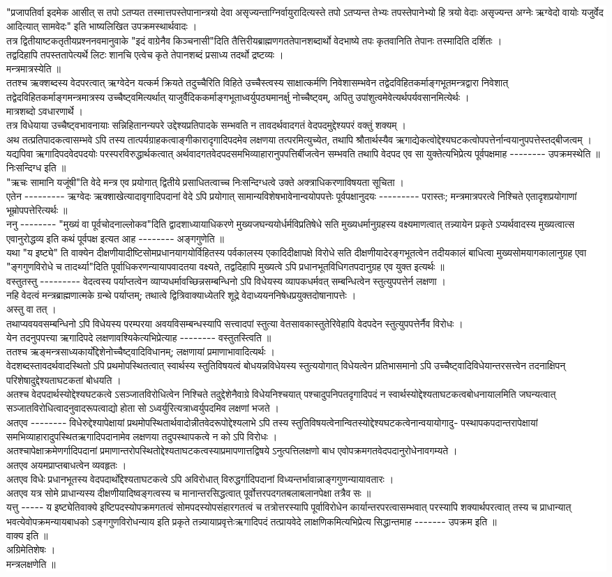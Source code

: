 "प्रजापतिर्वा इदमेक आसीत् स तपो ऽतप्यत तस्मात्तपस्तेपानान्त्रयो देवा असृज्यन्ताग्निर्वायुरादित्यस्ते तपो ऽतप्यन्त तेभ्यः तपस्तेपानेभ्यो हि त्रयो वेदाः असृज्यन्त अग्नेः ऋग्वेदो वायोः यजुर्वेद आदित्यात् सामवेदः" इति भाष्यलिखित उपक्रमस्थार्थवादः ।  
तत्र द्वितीयाष्टकतृतीयप्रश्ननवमानुवाके "इदं वाग्रेनैव किञ्चनासी"दिति तैत्तिरीयब्राह्मणगततेपानशब्दार्थो वेदभाष्ये तपः कृतवानिति तेपानः तस्मादिति दर्शितः ।  
तद्वदिहापि तपस्ततापेत्यर्थे लिटः शानचि एत्वेच कृते तेपानशब्दं प्रसाध्य तदर्थो द्रष्टव्यः ।  
मन्त्रमात्रस्येति ॥  
ततश्च ऋक्शब्दस्य वेदपरत्वात् ऋग्वेदेन यत्कर्म क्रियते तदुच्चैरिति विहिते उच्चैस्त्वस्य साक्षात्कर्मणि निवेशासम्भवेन तद्वेदविहितकर्माङ्गभूतमन्त्रद्वारा निवेशात् तद्वेदविहितकर्माङ्गमन्त्रमात्रस्य उच्चैष्ट्वमित्यर्थात् याजुर्वैदिककर्माङ्गभूताध्वर्युपठ्यमानर्क्षु नोच्चैष्ट्वम्, अपितु उपांशुत्वमेवेत्यर्थपर्यवसानमित्येर्थः ।  
मात्रशब्दो ऽवधारणार्थे ।  
तत्र विधेयाया उच्चैष्ट्वभावनायाः सन्निहितानन्यपरे उद्देश्यप्रतिपादके सम्भवति न तावदर्थवादगतं वेदपदमुद्देश्यपरं वक्तुं शक्यम् ।  
अथ तत्प्रतिपादकत्वासम्भवे ऽपि तस्य तात्पर्यग्राहकत्वाङ्गीकारादृगादिपदमेव लक्षणया तत्परमित्युच्येत, तथापि श्रौतार्थस्यैव ऋगाद्येकत्वोद्देश्यघटकत्वोपपत्तेर्नान्वयानुपपत्तेस्तद्बीजत्वम् ।  
यद्यपिवा ऋगादिपदवेदपदयोः परस्परविरुद्धार्थकत्वात् अर्थवादगतवेदपदसमभिव्याहारानुपपत्तिर्बीजत्वेन सम्भवति तथापि वेदपद एव सा युक्तेत्यभिप्रेत्य पूर्वपक्षमाह -------- उपक्रमस्थेति ॥  
निःसन्दिग्ध इति ॥  
"ऋचः सामानि यजूंषी"ति वेदे मन्त्र एव प्रयोगात् द्वितीये प्रसाधितत्वाच्च निःसन्दिग्धत्वे उक्ते अक्त्राधिकरणाविषयता सूचिता ।  
एतेन --------- ऋग्वेदः ऋक्शाखेत्यादावृगादिपदानां वेदे ऽपि प्रयोगात् सामान्यविशेषभावेनान्वयोपपत्तेः पूर्वपक्षानुदयः --------- परास्तः; मन्त्रमात्रपरत्वे निश्चिते एतादृशप्रयोगाणां भूम्रोपपत्तेरित्यर्थः ॥  
ननु -------- "मुख्यं वा पूर्वचोदनाल्लोकव"दिति द्वादशाध्यायाधिकरणे मुख्यजघन्ययोर्धर्मविप्रतिषेधे सति मुख्यधर्मानुग्रहस्य वक्ष्यमाणत्वात् तन्न्यायेन प्रकृते ऽप्यर्थवादस्य मुख्यत्वात्स एवानुरोद्धव्य इति कथं पूर्वपक्ष इत्यत आह -------- अङ्गगुणेति ॥  
यथा "य इष्ट्ये" ति वाक्येन दीक्षणीयादीष्टिसोमप्रधानयागयोर्विहितस्य पर्वकालस्य एकादिदीक्षापक्षे विरोधे सति दीक्षणीयादेरङ्गभूतत्वेन तदीयकालं बाधित्वा मुख्यसोमयागकालानुग्रह एवा "ङ्गगुणविरोधे च तादर्थ्या"दिति पूर्वाधिकरणन्यायापवादतया वक्ष्यते, तद्वदिहापि मुख्यत्वे ऽपि प्रधानभूतविधिगतपदानुग्रह एव युक्त इत्यर्थः ॥  
वस्तुतस्तु --------- वेदत्वस्य पर्याप्तत्वेन व्याप्यधर्मावच्छिन्नसम्बन्धिनो ऽपि विधेयस्य व्यापकधर्मवत् सम्बन्धित्वेन स्तुत्युपपत्तेर्न लक्षणा ।  
नहि वेदत्वं मन्त्रब्राह्मणात्मके ग्रन्थे पर्याप्तम्; तथात्वे द्वित्रिवाक्याध्येतरि शूद्रे वेदाध्ययननिषेधप्रयुक्तदोषानापत्तेः ।  
अस्तु वा तत् ।  
तथाप्यवयवसम्बन्धिनो ऽपि विधेयस्य परम्परया अवयविसम्बन्धस्यापि सत्त्वादपां स्तुत्या वेतसावकास्तुतेरिवेहापि वेदपदेन स्तुत्युपपत्तेर्नैव विरोधः ।  
येन तदनुपपत्त्या ऋगादिपदे लक्षणावश्यिकेत्यभिप्रेत्याह -------- वस्तुतस्त्विति ॥  
ततश्च ऋङ्मन्त्रसाध्यकार्योद्देशेनोच्चैष्ट्वादिविधानम्; लक्षणायां प्रमाणाभावादित्यर्थः ।  
वेदशब्दस्तावदर्थवादस्थितो ऽपि प्रथमोपस्थितत्वात् स्वार्थस्य स्तुतिविषयत्वं बोधयन्नविधेयस्य स्तुत्ययोगात् विधेयत्वेन प्रतिभासमानो ऽपि उच्चैष्ट्वादिविधेयान्तरसत्त्वेन तदनाक्षिपन् परिशेषादुद्देश्यताघटकतां बोधयति ।  
अतश्च वेदपदार्थस्योद्देश्यघटकत्वे ऽसञ्जातविरोधित्वेन निश्चिते तदुद्देशेनैवाग्रे विधेयनिश्चयात् पश्चादुपनिपतदृगादिपदं न स्वार्थस्योद्देश्यताघटकत्वबोधनायालमिति जघन्यत्वात् सञ्जातविरोधित्वादनुवादरूपत्वाद्यो होता सो ऽध्वर्युरित्यत्राध्वर्युपदमिव लक्षणां भजते ।  
अतएव -------- विधेरुद्देश्यापेक्षायां प्रथमोपस्थितार्थवादोन्नीतवेदरूपोद्देश्यलाभे ऽपि तस्य स्तुतिविषयत्वेनान्वितस्योद्देश्यघटकत्वेनान्वयायोगादु- पस्थापकपदान्तरापेक्षायां समभिव्याहारादुपस्थितऋगादिपदानामेव लक्षणया तदुपस्थापकत्वे न को ऽपि विरोधः ।  
अतश्चापेक्षाक्रमेणर्गादिपदानां प्रमाणान्तरोपस्थितोद्देश्यताघटकत्वस्याप्रमापणात्तद्विषये ऽनुत्पत्तिलक्षणो बाध एवोपक्रमगतवेदपदानुरोधेनावगम्यते ।  
अतएव अयमप्राप्तबाधत्वेन व्यवहृतः ।  
अतएव विधेः प्रधानभूतस्य वेदपदार्थोद्देश्यताघटकत्वे ऽपि अविरोधात् विरुद्धर्गादिपदानां विध्यन्तर्भावान्नाङ्गगुणन्यायावतारः ।  
अतएव यत्र सोमे प्राधान्यस्य दीक्षणीयादिष्वङ्गत्वस्य च मानान्तरसिद्धत्वात् पूर्वोत्तरपदगतबलाबलानपेक्षा तत्रैव सः ॥  
यत्तु ----- य इष्ट्येतिवाक्ये इष्टिपदस्योपक्रमगतत्वं सोमपदस्योपसंहारगतत्वं च तत्रोत्तरस्यापि पूर्वाविरोधेन कार्यान्तरपरत्वासम्भवात् परस्यापि शक्यार्थपरत्वात् तस्य च प्राधान्यात् भवत्येवोपक्रमन्यायबाधको ऽङ्गगुणविरोधन्याय इति प्रकृते तन्न्यायाप्रवृत्तेःऋगादिपदं तत्प्रायवेदे लाक्षणिकमित्यभिप्रेत्य सिद्धान्तमाह ------- उपक्रम इति ॥  
वाक्य इति ॥  
अग्रिमेतिशेषः ।  
मन्त्रलक्षणेति ॥  